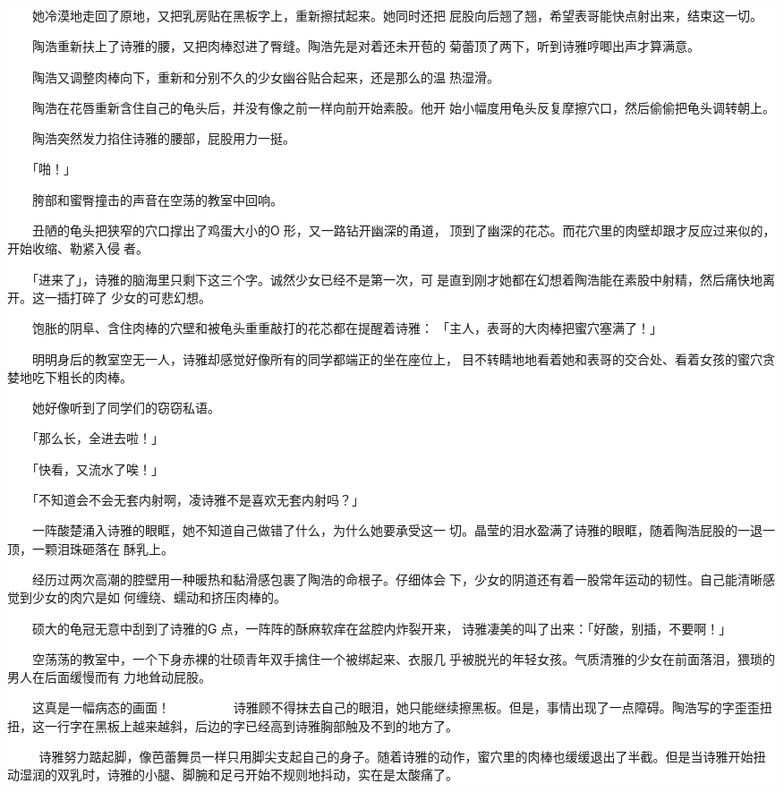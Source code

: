 　　她冷漠地走回了原地，又把乳房贴在黑板字上，重新擦拭起来。她同时还把
屁股向后翘了翘，希望表哥能快点射出来，结束这一切。

　　陶浩重新扶上了诗雅的腰，又把肉棒怼进了臀缝。陶浩先是对着还未开苞的
菊蕾顶了两下，听到诗雅哼唧出声才算满意。

　　陶浩又调整肉棒向下，重新和分别不久的少女幽谷贴合起来，还是那么的温
热湿滑。

　　陶浩在花唇重新含住自己的龟头后，并没有像之前一样向前开始素股。他开
始小幅度用龟头反复摩擦穴口，然后偷偷把龟头调转朝上。

　　陶浩突然发力掐住诗雅的腰部，屁股用力一挺。

　　「啪！」

　　胯部和蜜臀撞击的声音在空荡的教室中回响。

　　丑陋的龟头把狭窄的穴口撑出了鸡蛋大小的O 形，又一路钻开幽深的甬道，
顶到了幽深的花芯。而花穴里的肉壁却跟才反应过来似的，开始收缩、勒紧入侵
者。

　　「进来了」，诗雅的脑海里只剩下这三个字。诚然少女已经不是第一次，可
是直到刚才她都在幻想着陶浩能在素股中射精，然后痛快地离开。这一插打碎了
少女的可悲幻想。

　　饱胀的阴阜、含住肉棒的穴壁和被龟头重重敲打的花芯都在提醒着诗雅：
「主人，表哥的大肉棒把蜜穴塞满了！」

　　明明身后的教室空无一人，诗雅却感觉好像所有的同学都端正的坐在座位上，
目不转睛地地看着她和表哥的交合处、看着女孩的蜜穴贪婪地吃下粗长的肉棒。

　　她好像听到了同学们的窃窃私语。

　　「那么长，全进去啦！」

　　「快看，又流水了唉！」

　　「不知道会不会无套内射啊，凌诗雅不是喜欢无套内射吗？」

　　一阵酸楚涌入诗雅的眼眶，她不知道自己做错了什么，为什么她要承受这一
切。晶莹的泪水盈满了诗雅的眼眶，随着陶浩屁股的一退一顶，一颗泪珠砸落在
酥乳上。

　　经历过两次高潮的腔壁用一种暖热和黏滑感包裹了陶浩的命根子。仔细体会
下，少女的阴道还有着一股常年运动的韧性。自己能清晰感觉到少女的肉穴是如
何缠绕、蠕动和挤压肉棒的。

　　硕大的龟冠无意中刮到了诗雅的G 点，一阵阵的酥麻软痒在盆腔内炸裂开来，
诗雅凄美的叫了出来：「好酸，别插，不要啊！」

　　空荡荡的教室中，一个下身赤裸的壮硕青年双手擒住一个被绑起来、衣服几
乎被脱光的年轻女孩。气质清雅的少女在前面落泪，猥琐的男人在后面缓慢而有
力地耸动屁股。

　　这真是一幅病态的画面！
        
        诗雅顾不得抹去自己的眼泪，她只能继续擦黑板。但是，事情出现了一点障碍。陶浩写的字歪歪扭扭，这一行字在黑板上越来越斜，后边的字已经高到诗雅胸部触及不到的地方了。

         诗雅努力踮起脚，像芭蕾舞员一样只用脚尖支起自己的身子。随着诗雅的动作，蜜穴里的肉棒也缓缓退出了半截。但是当诗雅开始扭动湿润的双乳时，诗雅的小腿、脚腕和足弓开始不规则地抖动，实在是太酸痛了。
